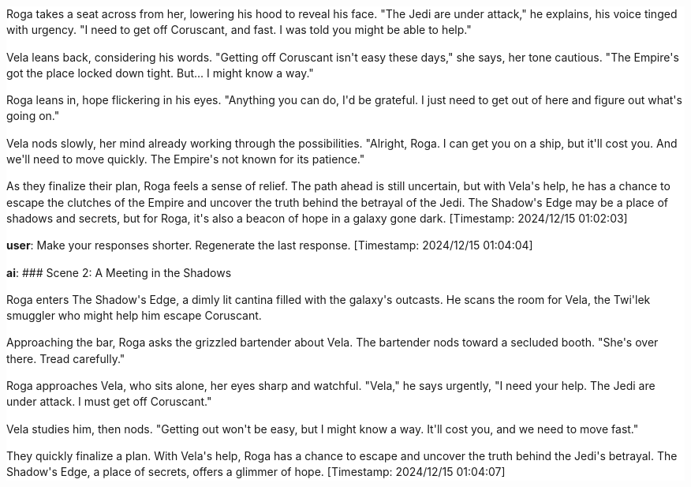 Roga takes a seat across from her, lowering his hood to reveal his face. "The Jedi are under attack," he explains, his voice tinged with urgency. "I need to get off Coruscant, and fast. I was told you might be able to help."

Vela leans back, considering his words. "Getting off Coruscant isn't easy these days," she says, her tone cautious. "The Empire's got the place locked down tight. But... I might know a way."

Roga leans in, hope flickering in his eyes. "Anything you can do, I'd be grateful. I just need to get out of here and figure out what's going on."

Vela nods slowly, her mind already working through the possibilities. "Alright, Roga. I can get you on a ship, but it'll cost you. And we'll need to move quickly. The Empire's not known for its patience."

As they finalize their plan, Roga feels a sense of relief. The path ahead is still uncertain, but with Vela's help, he has a chance to escape the clutches of the Empire and uncover the truth behind the betrayal of the Jedi. The Shadow's Edge may be a place of shadows and secrets, but for Roga, it's also a beacon of hope in a galaxy gone dark.
[Timestamp: 2024/12/15 01:02:03]

**user**: Make your responses shorter. Regenerate the last response.
[Timestamp: 2024/12/15 01:04:04]

**ai**: ### Scene 2: A Meeting in the Shadows

Roga enters The Shadow's Edge, a dimly lit cantina filled with the galaxy's outcasts. He scans the room for Vela, the Twi'lek smuggler who might help him escape Coruscant.

Approaching the bar, Roga asks the grizzled bartender about Vela. The bartender nods toward a secluded booth. "She's over there. Tread carefully."

Roga approaches Vela, who sits alone, her eyes sharp and watchful. "Vela," he says urgently, "I need your help. The Jedi are under attack. I must get off Coruscant."

Vela studies him, then nods. "Getting out won't be easy, but I might know a way. It'll cost you, and we need to move fast."

They quickly finalize a plan. With Vela's help, Roga has a chance to escape and uncover the truth behind the Jedi's betrayal. The Shadow's Edge, a place of secrets, offers a glimmer of hope.
[Timestamp: 2024/12/15 01:04:07]